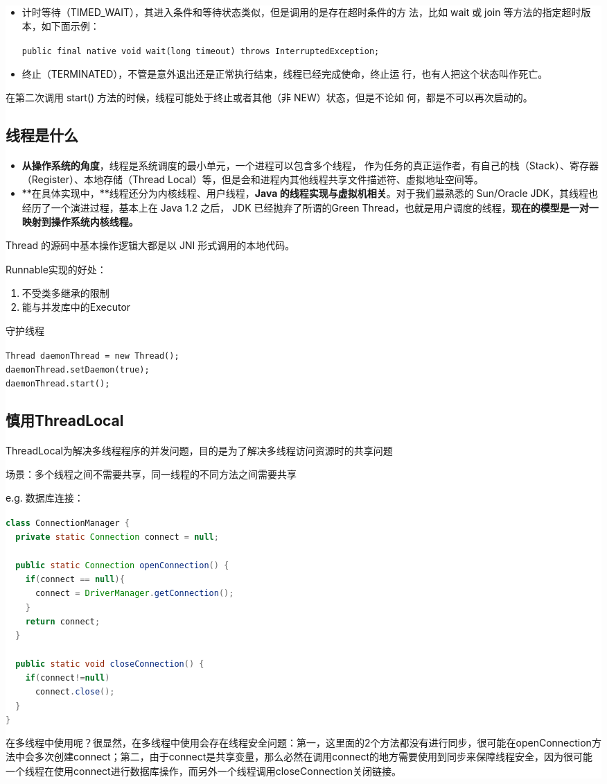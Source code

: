 - 计时等待（TIMED_WAIT），其进入条件和等待状态类似，但是调用的是存在超时条件的方 法，比如 wait 或 join 等方法的指定超时版本，如下面示例：

  `public final native void wait(long timeout) throws InterruptedException; `

- 终止（TERMINATED），不管是意外退出还是正常执行结束，线程已经完成使命，终止运 行，也有人把这个状态叫作死亡。

在第二次调用 start() 方法的时候，线程可能处于终止或者其他（非 NEW）状态，但是不论如 何，都是不可以再次启动的。

## 线程是什么

- **从操作系统的角度**，线程是系统调度的最小单元，一个进程可以包含多个线程， 作为任务的真正运作者，有自己的栈（Stack）、寄存器（Register）、本地存储（Thread Local）等，但是会和进程内其他线程共享文件描述符、虚拟地址空间等。
- **在具体实现中，**线程还分为内核线程、用户线程，**Java 的线程实现与虚拟机相关**。对于我们最熟悉的 Sun/Oracle JDK，其线程也经历了一个演进过程，基本上在 Java 1.2 之后， JDK 已经抛弃了所谓的Green Thread，也就是用户调度的线程，**现在的模型是一对一映射到操作系统内核线程。**

 Thread 的源码中基本操作逻辑大都是以 JNI 形式调用的本地代码。

Runnable实现的好处：

1. 不受类多继承的限制
2. 能与并发库中的Executor

守护线程

```
Thread daemonThread = new Thread(); 
daemonThread.setDaemon(true); 
daemonThread.start();
```

## 慎用ThreadLocal

ThreadLocal为解决多线程程序的并发问题，目的是为了解决多线程访问资源时的共享问题

场景：多个线程之间不需要共享，同一线程的不同方法之间需要共享

e.g. 数据库连接：

```java
class ConnectionManager {
  private static Connection connect = null;

  public static Connection openConnection() {
    if(connect == null){
      connect = DriverManager.getConnection();
    }
    return connect;
  }

  public static void closeConnection() {
    if(connect!=null)
      connect.close();
  }
}
```

​	在多线程中使用呢？很显然，在多线程中使用会存在线程安全问题：第一，这里面的2个方法都没有进行同步，很可能在openConnection方法中会多次创建connect；第二，由于connect是共享变量，那么必然在调用connect的地方需要使用到同步来保障线程安全，因为很可能一个线程在使用connect进行数据库操作，而另外一个线程调用closeConnection关闭链接。
